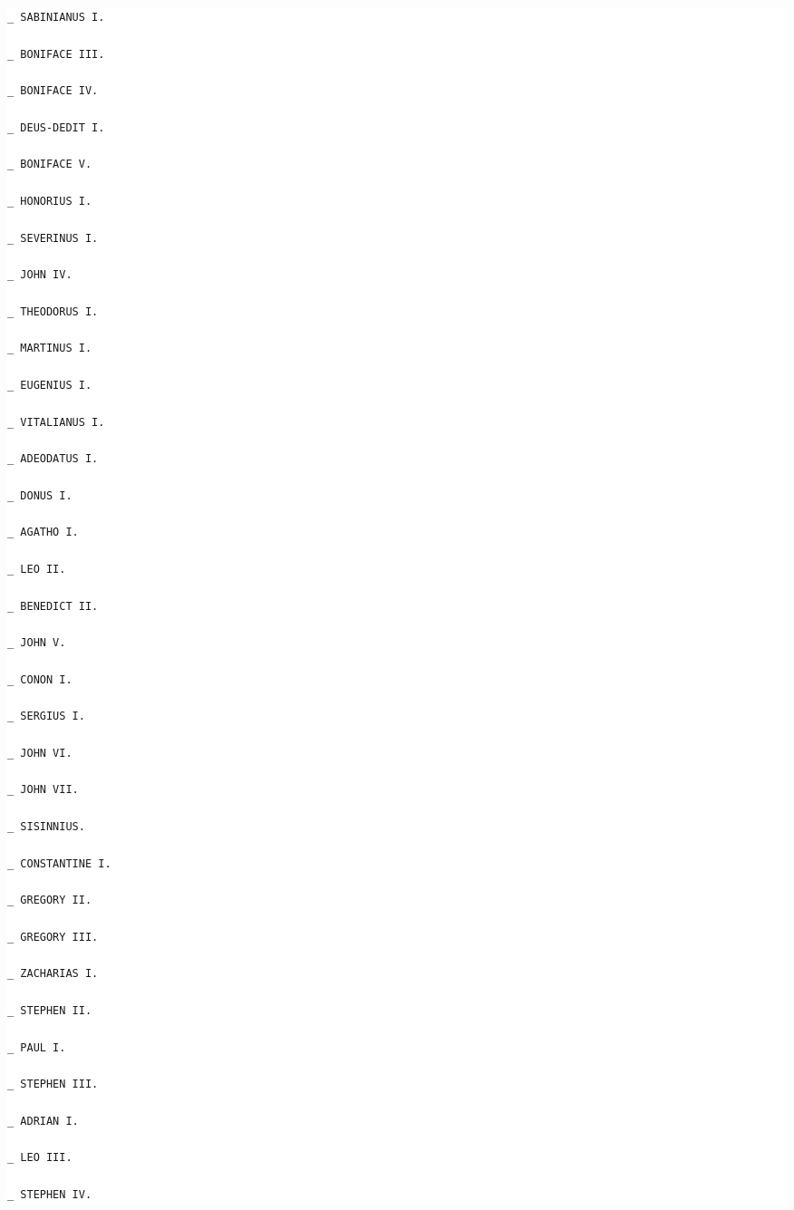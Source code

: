    _ SABINIANUS I.

    _ BONIFACE III.

    _ BONIFACE IV.

    _ DEUS-DEDIT I.

    _ BONIFACE V.

    _ HONORIUS I.

    _ SEVERINUS I.

    _ JOHN IV.

    _ THEODORUS I.

    _ MARTINUS I.

    _ EUGENIUS I.

    _ VITALIANUS I.

    _ ADEODATUS I.

    _ DONUS I.

    _ AGATHO I.

    _ LEO II.

    _ BENEDICT II.

    _ JOHN V.

    _ CONON I.

    _ SERGIUS I.

    _ JOHN VI.

    _ JOHN VII.

    _ SISINNIUS.

    _ CONSTANTINE I.

    _ GREGORY II.

    _ GREGORY III.

    _ ZACHARIAS I.

    _ STEPHEN II.

    _ PAUL I.

    _ STEPHEN III.

    _ ADRIAN I.

    _ LEO III.

    _ STEPHEN IV.

